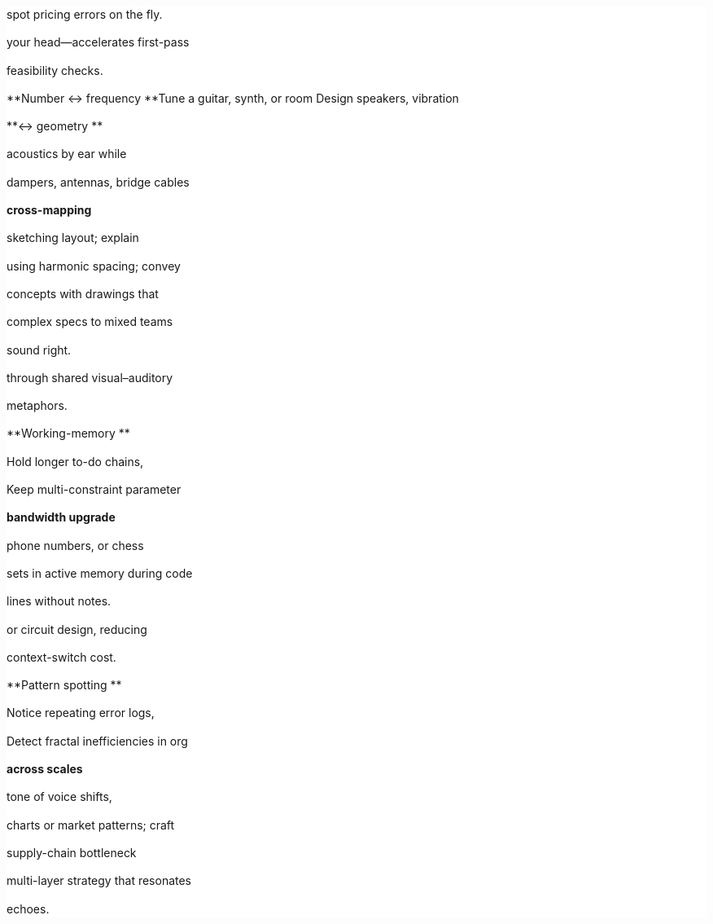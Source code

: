 spot pricing errors on the fly. 

your head—accelerates first-pass 

feasibility checks. 

**Number ↔ frequency **Tune a guitar, synth, or room Design speakers, vibration 

**↔ geometry **

acoustics by ear while 

dampers, antennas, bridge cables 

**cross-mapping** 

sketching layout; explain 

using harmonic spacing; convey 

concepts with drawings that 

complex specs to mixed teams 

sound right. 

through shared visual–auditory 

metaphors. 

**Working-memory **

Hold longer to-do chains, 

Keep multi-constraint parameter 

**bandwidth upgrade** 

phone numbers, or chess 

sets in active memory during code 

lines without notes. 

or circuit design, reducing 

context-switch cost. 

**Pattern spotting **

Notice repeating error logs, 

Detect fractal inefficiencies in org 

**across scales** 

tone of voice shifts, 

charts or market patterns; craft 

supply-chain bottleneck 

multi-layer strategy that resonates 

echoes. 
